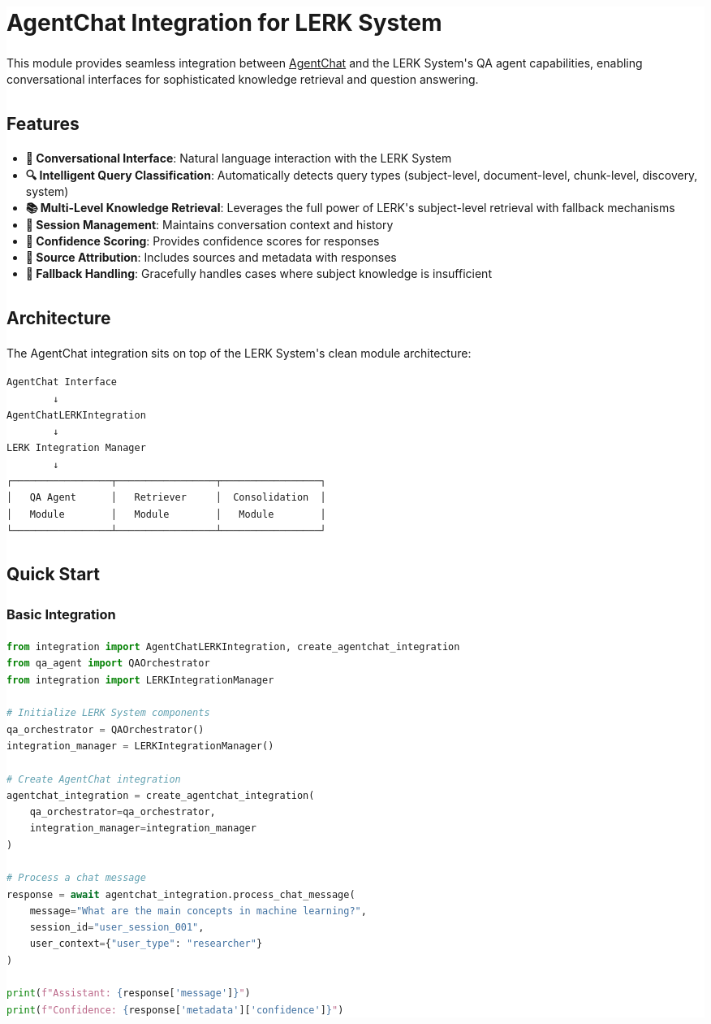 # AgentChat Integration for LERK System

This module provides seamless integration between [AgentChat](https://agentchat.vercel.app/) and the LERK System's QA agent capabilities, enabling conversational interfaces for sophisticated knowledge retrieval and question answering.

## Features

- **🤖 Conversational Interface**: Natural language interaction with the LERK System
- **🔍 Intelligent Query Classification**: Automatically detects query types (subject-level, document-level, chunk-level, discovery, system)
- **📚 Multi-Level Knowledge Retrieval**: Leverages the full power of LERK's subject-level retrieval with fallback mechanisms
- **💬 Session Management**: Maintains conversation context and history
- **🎯 Confidence Scoring**: Provides confidence scores for responses
- **📖 Source Attribution**: Includes sources and metadata with responses
- **🔄 Fallback Handling**: Gracefully handles cases where subject knowledge is insufficient

## Architecture

The AgentChat integration sits on top of the LERK System's clean module architecture:

```
AgentChat Interface
        ↓
AgentChatLERKIntegration
        ↓
LERK Integration Manager
        ↓
┌─────────────────┬─────────────────┬─────────────────┐
│   QA Agent      │   Retriever     │  Consolidation  │
│   Module        │   Module        │   Module        │
└─────────────────┴─────────────────┴─────────────────┘
```

## Quick Start

### Basic Integration

```python
from integration import AgentChatLERKIntegration, create_agentchat_integration
from qa_agent import QAOrchestrator
from integration import LERKIntegrationManager

# Initialize LERK System components
qa_orchestrator = QAOrchestrator()
integration_manager = LERKIntegrationManager()

# Create AgentChat integration
agentchat_integration = create_agentchat_integration(
    qa_orchestrator=qa_orchestrator,
    integration_manager=integration_manager
)

# Process a chat message
response = await agentchat_integration.process_chat_message(
    message="What are the main concepts in machine learning?",
    session_id="user_session_001",
    user_context={"user_type": "researcher"}
)

print(f"Assistant: {response['message']}")
print(f"Confidence: {response['metadata']['confidence']}")
```